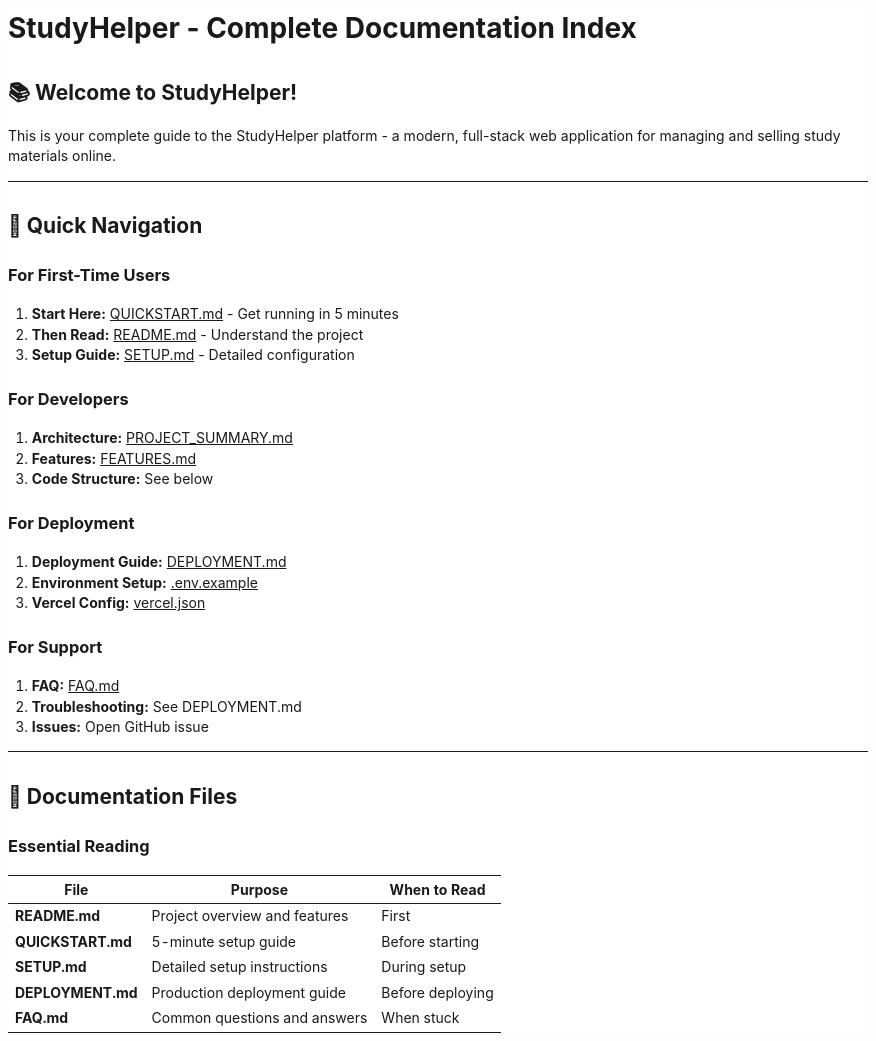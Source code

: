 # StudyHelper - Complete Documentation Index

## 📚 Welcome to StudyHelper!

This is your complete guide to the StudyHelper platform - a modern, full-stack web application for managing and selling study materials online.

---

## 🚀 Quick Navigation

### For First-Time Users
1. **Start Here:** [QUICKSTART.md](./QUICKSTART.md) - Get running in 5 minutes
2. **Then Read:** [README.md](./README.md) - Understand the project
3. **Setup Guide:** [SETUP.md](./SETUP.md) - Detailed configuration

### For Developers
1. **Architecture:** [PROJECT_SUMMARY.md](./PROJECT_SUMMARY.md)
2. **Features:** [FEATURES.md](./FEATURES.md)
3. **Code Structure:** See below

### For Deployment
1. **Deployment Guide:** [DEPLOYMENT.md](./DEPLOYMENT.md)
2. **Environment Setup:** [.env.example](./.env.example)
3. **Vercel Config:** [vercel.json](./vercel.json)

### For Support
1. **FAQ:** [FAQ.md](./FAQ.md)
2. **Troubleshooting:** See DEPLOYMENT.md
3. **Issues:** Open GitHub issue

---

## 📖 Documentation Files

### Essential Reading

| File | Purpose | When to Read |
|------|---------|--------------|
| **README.md** | Project overview and features | First |
| **QUICKSTART.md** | 5-minute setup guide | Before starting |
| **SETUP.md** | Detailed setup instructions | During setup |
| **DEPLOYMENT.md** | Production deployment guide | Before deploying |
| **FAQ.md** | Common questions and answers | When stuck |
